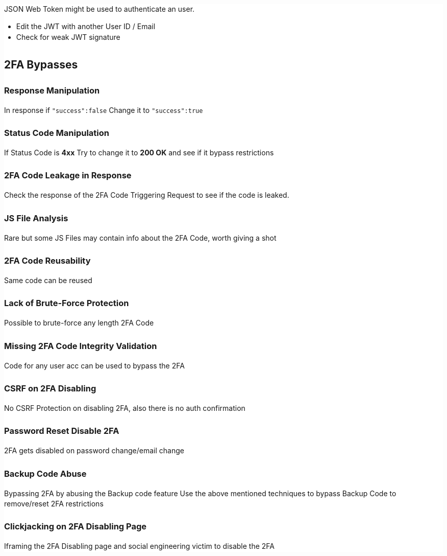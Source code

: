 JSON Web Token might be used to authenticate an user.

- Edit the JWT with another User ID / Email
- Check for weak JWT signature

## 2FA Bypasses

### Response Manipulation

In response if `"success":false`
Change it to `"success":true`

### Status Code Manipulation

If Status Code is **4xx**
Try to change it to **200 OK** and see if it bypass restrictions

### 2FA Code Leakage in Response

Check the response of the 2FA Code Triggering Request to see if the code is leaked.

### JS File Analysis

Rare but some JS Files may contain info about the 2FA Code, worth giving a shot

### 2FA Code Reusability

Same code can be reused

### Lack of Brute-Force Protection

Possible to brute-force any length 2FA Code

### Missing 2FA Code Integrity Validation

Code for any user acc can be used to bypass the 2FA

### CSRF on 2FA Disabling

No CSRF Protection on disabling 2FA, also there is no auth confirmation

### Password Reset Disable 2FA

2FA gets disabled on password change/email change

### Backup Code Abuse

Bypassing 2FA by abusing the Backup code feature
Use the above mentioned techniques to bypass Backup Code to remove/reset 2FA restrictions

### Clickjacking on 2FA Disabling Page

Iframing the 2FA Disabling page and social engineering victim to disable the 2FA

